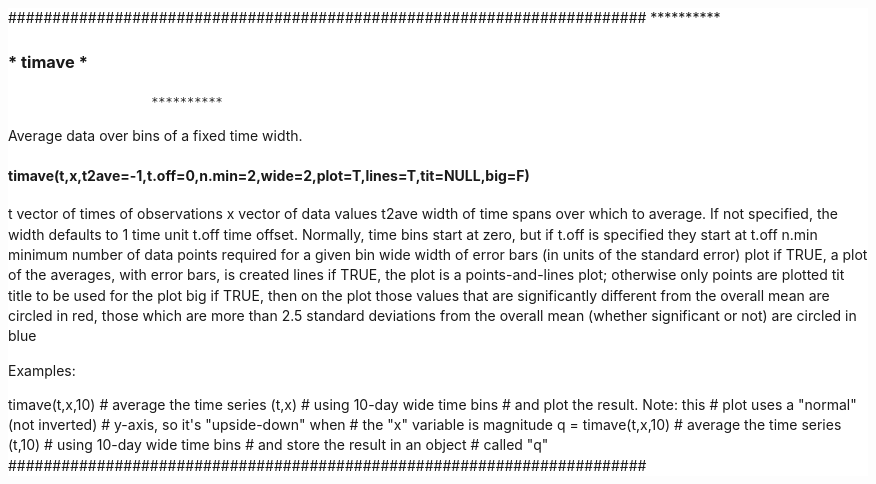 
########################################################################
                        **********
###                        * timave *
                        **********
Average data over bins of a fixed time width.

#### timave(t,x,t2ave=-1,t.off=0,n.min=2,wide=2,plot=T,lines=T,tit=NULL,big=F)

t           vector of times of observations
x           vector of data values
t2ave       width of time spans over which to average.  If not
            specified, the width defaults to 1 time unit
t.off       time offset.  Normally, time bins start at zero, but
            if t.off is specified they start at t.off
n.min       minimum number of data points required for a given bin
wide        width of error bars (in units of the standard error)
plot        if TRUE, a plot of the averages, with error bars, is created
lines       if TRUE, the plot is a points-and-lines plot; otherwise
            only points are plotted
tit         title to be used for the plot
big         if TRUE, then on the plot those values that are
            significantly different from the overall mean are
            circled in red, those which are more than 2.5 standard
            deviations from the overall mean (whether significant
            or not) are circled in blue

Examples:

timave(t,x,10)                  # average the time series (t,x)
                                # using 10-day wide time bins
                                # and plot the result.  Note: this
                                # plot uses a "normal" (not inverted)
                                # y-axis, so it's "upside-down" when
                                # the "x" variable is magnitude
q = timave(t,x,10)              # average the time series (t,10)
                                # using 10-day wide time bins
                                # and store the result in an object
                                # called "q"
########################################################################
